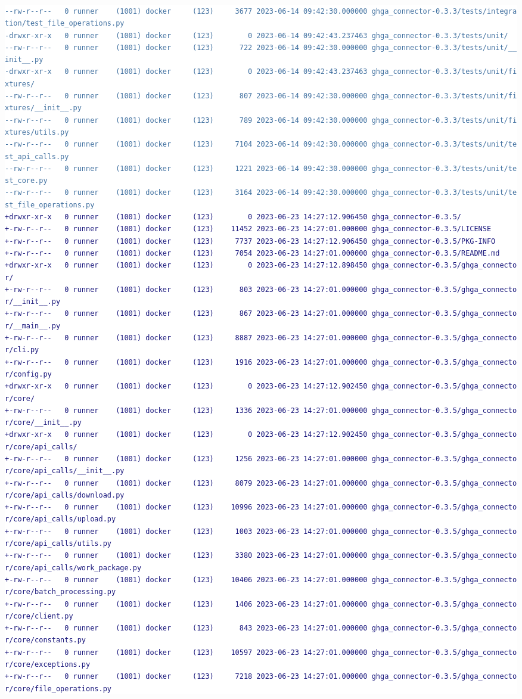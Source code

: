 ```diff
--rw-r--r--   0 runner    (1001) docker     (123)     3677 2023-06-14 09:42:30.000000 ghga_connector-0.3.3/tests/integration/test_file_operations.py
-drwxr-xr-x   0 runner    (1001) docker     (123)        0 2023-06-14 09:42:43.237463 ghga_connector-0.3.3/tests/unit/
--rw-r--r--   0 runner    (1001) docker     (123)      722 2023-06-14 09:42:30.000000 ghga_connector-0.3.3/tests/unit/__init__.py
-drwxr-xr-x   0 runner    (1001) docker     (123)        0 2023-06-14 09:42:43.237463 ghga_connector-0.3.3/tests/unit/fixtures/
--rw-r--r--   0 runner    (1001) docker     (123)      807 2023-06-14 09:42:30.000000 ghga_connector-0.3.3/tests/unit/fixtures/__init__.py
--rw-r--r--   0 runner    (1001) docker     (123)      789 2023-06-14 09:42:30.000000 ghga_connector-0.3.3/tests/unit/fixtures/utils.py
--rw-r--r--   0 runner    (1001) docker     (123)     7104 2023-06-14 09:42:30.000000 ghga_connector-0.3.3/tests/unit/test_api_calls.py
--rw-r--r--   0 runner    (1001) docker     (123)     1221 2023-06-14 09:42:30.000000 ghga_connector-0.3.3/tests/unit/test_core.py
--rw-r--r--   0 runner    (1001) docker     (123)     3164 2023-06-14 09:42:30.000000 ghga_connector-0.3.3/tests/unit/test_file_operations.py
+drwxr-xr-x   0 runner    (1001) docker     (123)        0 2023-06-23 14:27:12.906450 ghga_connector-0.3.5/
+-rw-r--r--   0 runner    (1001) docker     (123)    11452 2023-06-23 14:27:01.000000 ghga_connector-0.3.5/LICENSE
+-rw-r--r--   0 runner    (1001) docker     (123)     7737 2023-06-23 14:27:12.906450 ghga_connector-0.3.5/PKG-INFO
+-rw-r--r--   0 runner    (1001) docker     (123)     7054 2023-06-23 14:27:01.000000 ghga_connector-0.3.5/README.md
+drwxr-xr-x   0 runner    (1001) docker     (123)        0 2023-06-23 14:27:12.898450 ghga_connector-0.3.5/ghga_connector/
+-rw-r--r--   0 runner    (1001) docker     (123)      803 2023-06-23 14:27:01.000000 ghga_connector-0.3.5/ghga_connector/__init__.py
+-rw-r--r--   0 runner    (1001) docker     (123)      867 2023-06-23 14:27:01.000000 ghga_connector-0.3.5/ghga_connector/__main__.py
+-rw-r--r--   0 runner    (1001) docker     (123)     8887 2023-06-23 14:27:01.000000 ghga_connector-0.3.5/ghga_connector/cli.py
+-rw-r--r--   0 runner    (1001) docker     (123)     1916 2023-06-23 14:27:01.000000 ghga_connector-0.3.5/ghga_connector/config.py
+drwxr-xr-x   0 runner    (1001) docker     (123)        0 2023-06-23 14:27:12.902450 ghga_connector-0.3.5/ghga_connector/core/
+-rw-r--r--   0 runner    (1001) docker     (123)     1336 2023-06-23 14:27:01.000000 ghga_connector-0.3.5/ghga_connector/core/__init__.py
+drwxr-xr-x   0 runner    (1001) docker     (123)        0 2023-06-23 14:27:12.902450 ghga_connector-0.3.5/ghga_connector/core/api_calls/
+-rw-r--r--   0 runner    (1001) docker     (123)     1256 2023-06-23 14:27:01.000000 ghga_connector-0.3.5/ghga_connector/core/api_calls/__init__.py
+-rw-r--r--   0 runner    (1001) docker     (123)     8079 2023-06-23 14:27:01.000000 ghga_connector-0.3.5/ghga_connector/core/api_calls/download.py
+-rw-r--r--   0 runner    (1001) docker     (123)    10996 2023-06-23 14:27:01.000000 ghga_connector-0.3.5/ghga_connector/core/api_calls/upload.py
+-rw-r--r--   0 runner    (1001) docker     (123)     1003 2023-06-23 14:27:01.000000 ghga_connector-0.3.5/ghga_connector/core/api_calls/utils.py
+-rw-r--r--   0 runner    (1001) docker     (123)     3380 2023-06-23 14:27:01.000000 ghga_connector-0.3.5/ghga_connector/core/api_calls/work_package.py
+-rw-r--r--   0 runner    (1001) docker     (123)    10406 2023-06-23 14:27:01.000000 ghga_connector-0.3.5/ghga_connector/core/batch_processing.py
+-rw-r--r--   0 runner    (1001) docker     (123)     1406 2023-06-23 14:27:01.000000 ghga_connector-0.3.5/ghga_connector/core/client.py
+-rw-r--r--   0 runner    (1001) docker     (123)      843 2023-06-23 14:27:01.000000 ghga_connector-0.3.5/ghga_connector/core/constants.py
+-rw-r--r--   0 runner    (1001) docker     (123)    10597 2023-06-23 14:27:01.000000 ghga_connector-0.3.5/ghga_connector/core/exceptions.py
+-rw-r--r--   0 runner    (1001) docker     (123)     7218 2023-06-23 14:27:01.000000 ghga_connector-0.3.5/ghga_connector/core/file_operations.py
```
